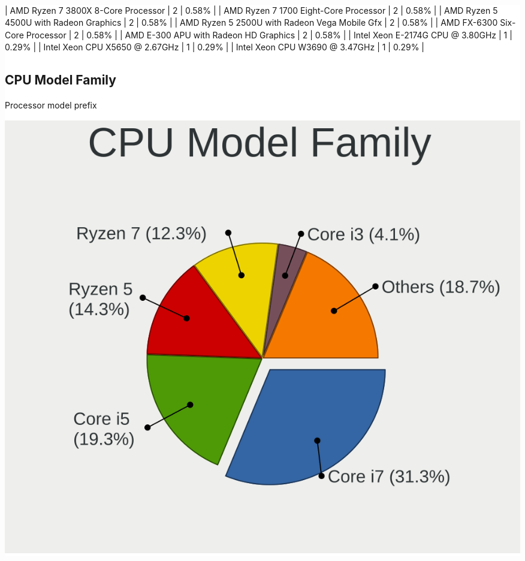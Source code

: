 | AMD Ryzen 7 3800X 8-Core Processor            | 2         | 0.58%   |
| AMD Ryzen 7 1700 Eight-Core Processor         | 2         | 0.58%   |
| AMD Ryzen 5 4500U with Radeon Graphics        | 2         | 0.58%   |
| AMD Ryzen 5 2500U with Radeon Vega Mobile Gfx | 2         | 0.58%   |
| AMD FX-6300 Six-Core Processor                | 2         | 0.58%   |
| AMD E-300 APU with Radeon HD Graphics         | 2         | 0.58%   |
| Intel Xeon E-2174G CPU @ 3.80GHz              | 1         | 0.29%   |
| Intel Xeon CPU X5650 @ 2.67GHz                | 1         | 0.29%   |
| Intel Xeon CPU W3690 @ 3.47GHz                | 1         | 0.29%   |

CPU Model Family
----------------

Processor model prefix

![CPU Model Family](./All/images/pie_chart/cpu_family.svg)
